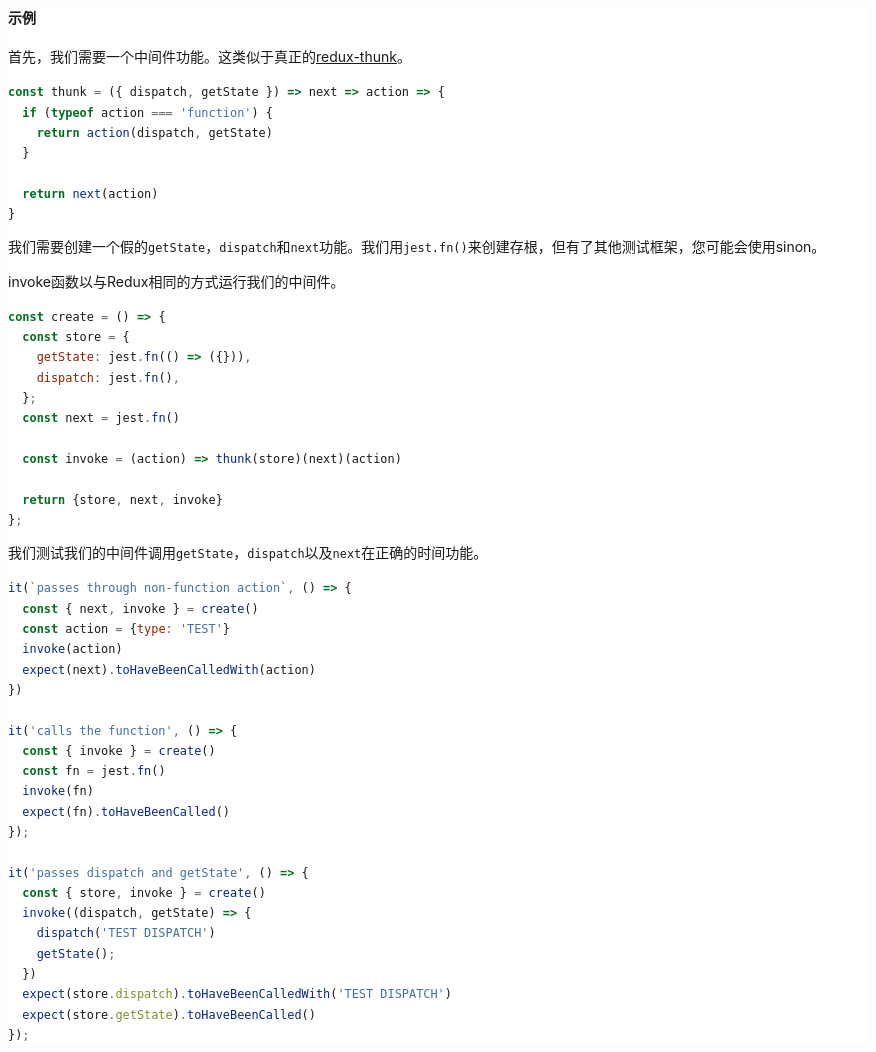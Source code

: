 #### 示例

首先，我们需要一个中间件功能。这类似于真正的[redux-thunk](https://github.com/gaearon/redux-thunk/blob/master/src/index.js)。

```javascript
const thunk = ({ dispatch, getState }) => next => action => {
  if (typeof action === 'function') {
    return action(dispatch, getState)
  }

  return next(action)
}
```

我们需要创建一个假的`getState`，`dispatch`和`next`功能。我们用`jest.fn()`来创建存根，但有了其他测试框架，您可能会使用sinon。

invoke函数以与Redux相同的方式运行我们的中间件。

```javascript
const create = () => {
  const store = {
    getState: jest.fn(() => ({})),
    dispatch: jest.fn(),
  };
  const next = jest.fn()

  const invoke = (action) => thunk(store)(next)(action)

  return {store, next, invoke}
};
```

我们测试我们的中间件调用`getState`，`dispatch`以及`next`在正确的时间功能。

```javascript
it(`passes through non-function action`, () => {
  const { next, invoke } = create()
  const action = {type: 'TEST'}
  invoke(action)
  expect(next).toHaveBeenCalledWith(action)
})

it('calls the function', () => {
  const { invoke } = create()
  const fn = jest.fn()
  invoke(fn)
  expect(fn).toHaveBeenCalled()
});

it('passes dispatch and getState', () => {
  const { store, invoke } = create()
  invoke((dispatch, getState) => {
    dispatch('TEST DISPATCH')
    getState();
  })
  expect(store.dispatch).toHaveBeenCalledWith('TEST DISPATCH')
  expect(store.getState).toHaveBeenCalled()
});
```

